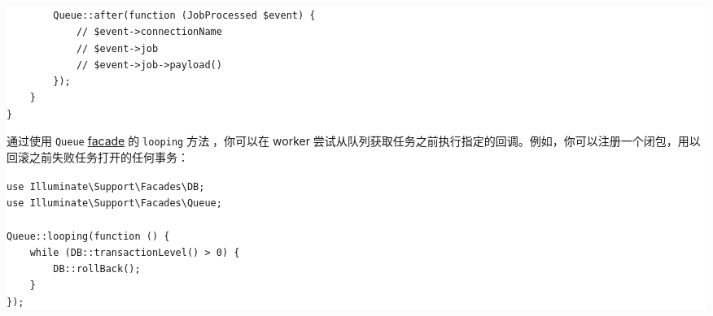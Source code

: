             Queue::after(function (JobProcessed $event) {
                // $event->connectionName
                // $event->job
                // $event->job->payload()
            });
        }
    }

通过使用 `Queue` [facade](/docs/laravel/10.x/facades) 的 `looping` 方法 ，你可以在 worker 尝试从队列获取任务之前执行指定的回调。例如，你可以注册一个闭包，用以回滚之前失败任务打开的任何事务：

    use Illuminate\Support\Facades\DB;
    use Illuminate\Support\Facades\Queue;

    Queue::looping(function () {
        while (DB::transactionLevel() > 0) {
            DB::rollBack();
        }
    });

